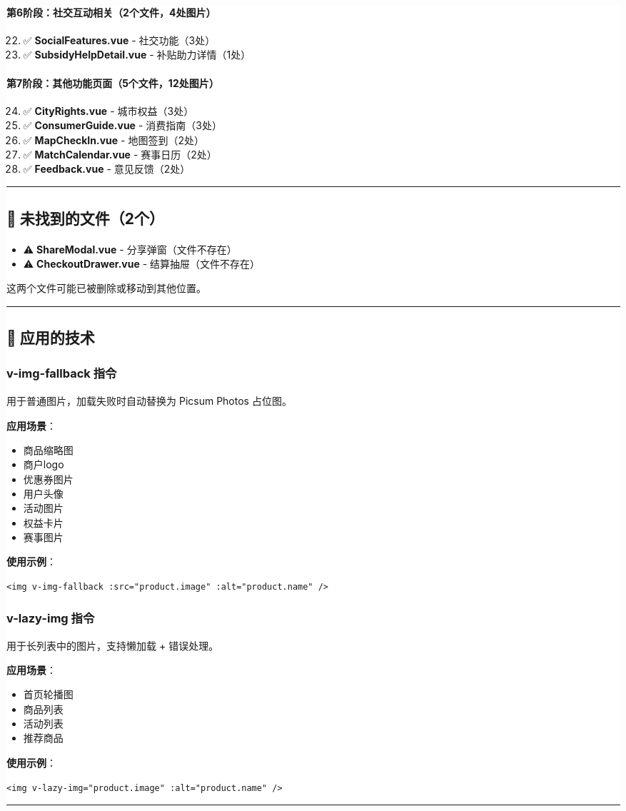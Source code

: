 #### 第6阶段：社交互动相关（2个文件，4处图片）
22. ✅ **SocialFeatures.vue** - 社交功能（3处）
23. ✅ **SubsidyHelpDetail.vue** - 补贴助力详情（1处）

#### 第7阶段：其他功能页面（5个文件，12处图片）
24. ✅ **CityRights.vue** - 城市权益（3处）
25. ✅ **ConsumerGuide.vue** - 消费指南（3处）
26. ✅ **MapCheckIn.vue** - 地图签到（2处）
27. ✅ **MatchCalendar.vue** - 赛事日历（2处）
28. ✅ **Feedback.vue** - 意见反馈（2处）

---

## 📝 未找到的文件（2个）

- ⚠️ **ShareModal.vue** - 分享弹窗（文件不存在）
- ⚠️ **CheckoutDrawer.vue** - 结算抽屉（文件不存在）

这两个文件可能已被删除或移动到其他位置。

---

## 🎯 应用的技术

### v-img-fallback 指令
用于普通图片，加载失败时自动替换为 Picsum Photos 占位图。

**应用场景**：
- 商品缩略图
- 商户logo
- 优惠券图片
- 用户头像
- 活动图片
- 权益卡片
- 赛事图片

**使用示例**：
```vue
<img v-img-fallback :src="product.image" :alt="product.name" />
```

### v-lazy-img 指令
用于长列表中的图片，支持懒加载 + 错误处理。

**应用场景**：
- 首页轮播图
- 商品列表
- 活动列表
- 推荐商品

**使用示例**：
```vue
<img v-lazy-img="product.image" :alt="product.name" />
```

---